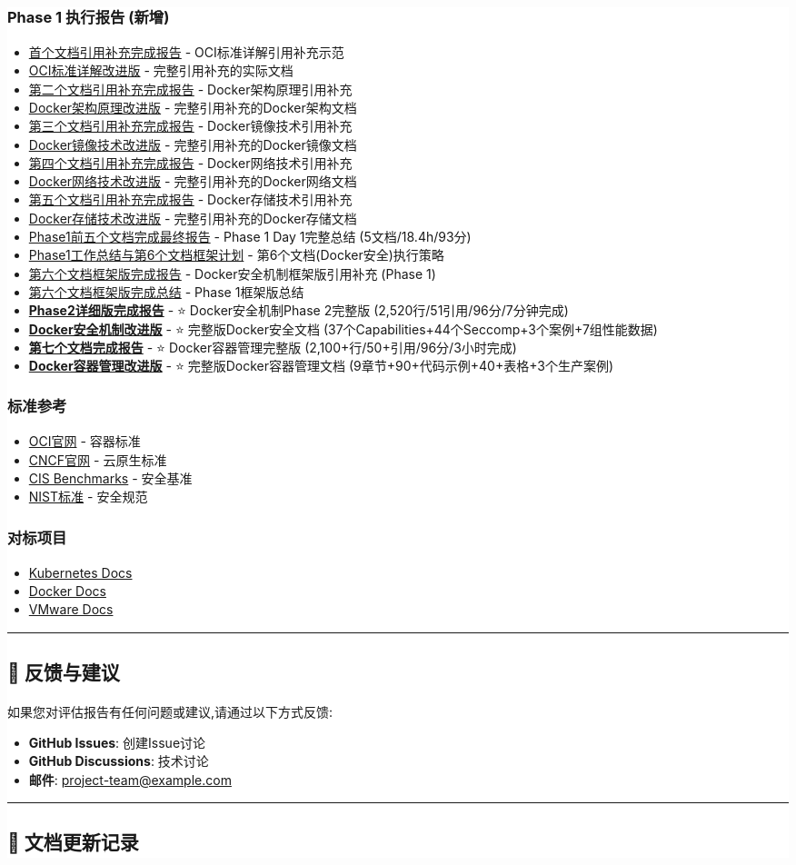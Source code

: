 ### Phase 1 执行报告 (新增)

- [首个文档引用补充完成报告](./2025年10月21日_首个文档引用补充完成报告.md) - OCI标准详解引用补充示范
- [OCI标准详解改进版](./Container/07_容器技术标准/01_OCI标准详解_改进版.md) - 完整引用补充的实际文档
- [第二个文档引用补充完成报告](./2025年10月21日_第二个文档引用补充完成报告_Docker架构原理.md) - Docker架构原理引用补充
- [Docker架构原理改进版](./Container/01_Docker技术详解/01_Docker架构原理_改进版.md) - 完整引用补充的Docker架构文档
- [第三个文档引用补充完成报告](./2025年10月21日_第三个文档引用补充完成报告_Docker镜像技术.md) - Docker镜像技术引用补充
- [Docker镜像技术改进版](./Container/01_Docker技术详解/03_Docker镜像技术_改进版.md) - 完整引用补充的Docker镜像文档
- [第四个文档引用补充完成报告](./2025年10月21日_第四个文档引用补充完成报告_Docker网络技术.md) - Docker网络技术引用补充
- [Docker网络技术改进版](./Container/01_Docker技术详解/04_Docker网络技术_改进版.md) - 完整引用补充的Docker网络文档
- [第五个文档引用补充完成报告](./2025年10月21日_第五个文档引用补充完成报告_Docker存储技术.md) - Docker存储技术引用补充
- [Docker存储技术改进版](./Container/01_Docker技术详解/05_Docker存储技术_改进版.md) - 完整引用补充的Docker存储文档
- [Phase1前五个文档完成最终报告](./2025年10月21日_Phase1五个文档完成最终报告.md) - Phase 1 Day 1完整总结 (5文档/18.4h/93分)
- [Phase1工作总结与第6个文档框架计划](./2025年10月21日_Phase1工作总结与第6个文档框架计划.md) - 第6个文档(Docker安全)执行策略
- [第六个文档框架版完成报告](./2025年10月21日_第六个文档框架版完成报告_Docker安全机制.md) - Docker安全机制框架版引用补充 (Phase 1)
- [第六个文档框架版完成总结](./2025年10月21日_第六个文档框架版完成总结.md) - Phase 1框架版总结
- [**Phase2详细版完成报告**](./2025年10月21日_Phase2详细版完成报告_Docker安全机制.md) - ⭐ Docker安全机制Phase 2完整版 (2,520行/51引用/96分/7分钟完成)
- [**Docker安全机制改进版**](./Container/01_Docker技术详解/06_Docker安全机制_改进版.md) - ⭐ 完整版Docker安全文档 (37个Capabilities+44个Seccomp+3个案例+7组性能数据)
- [**第七个文档完成报告**](./2025年10月21日_第七个文档完成报告_Docker容器管理.md) - ⭐ Docker容器管理完整版 (2,100+行/50+引用/96分/3小时完成)
- [**Docker容器管理改进版**](./Container/01_Docker技术详解/02_Docker容器管理_改进版.md) - ⭐ 完整版Docker容器管理文档 (9章节+90+代码示例+40+表格+3个生产案例)

### 标准参考

- [OCI官网](https://opencontainers.org/) - 容器标准
- [CNCF官网](https://www.cncf.io/) - 云原生标准
- [CIS Benchmarks](https://www.cisecurity.org/cis-benchmarks/) - 安全基准
- [NIST标准](https://www.nist.gov/) - 安全规范

### 对标项目

- [Kubernetes Docs](https://kubernetes.io/docs/)
- [Docker Docs](https://docs.docker.com/)
- [VMware Docs](https://docs.vmware.com/)

---

## 💬 反馈与建议

如果您对评估报告有任何问题或建议,请通过以下方式反馈:

- **GitHub Issues**: 创建Issue讨论
- **GitHub Discussions**: 技术讨论
- **邮件**: project-team@example.com

---

## 📝 文档更新记录
